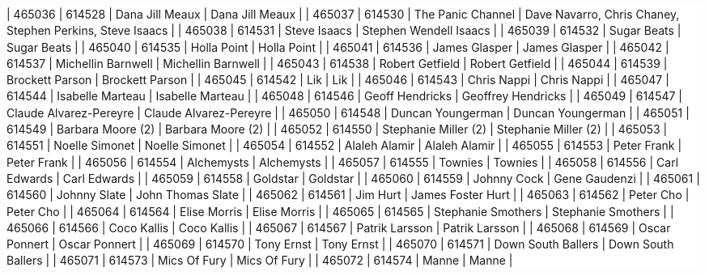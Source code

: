| 465036 | 614528 | Dana Jill Meaux | Dana Jill Meaux |
| 465037 | 614530 | The Panic Channel | Dave Navarro, Chris Chaney, Stephen Perkins, Steve Isaacs |
| 465038 | 614531 | Steve Isaacs | Stephen Wendell Isaacs |
| 465039 | 614532 | Sugar Beats | Sugar Beats |
| 465040 | 614535 | Holla Point | Holla Point |
| 465041 | 614536 | James Glasper | James Glasper |
| 465042 | 614537 | Michellin Barnwell | Michellin Barnwell |
| 465043 | 614538 | Robert Getfield | Robert Getfield |
| 465044 | 614539 | Brockett Parson | Brockett Parson |
| 465045 | 614542 | Lik | Lik |
| 465046 | 614543 | Chris Nappi | Chris Nappi |
| 465047 | 614544 | Isabelle Marteau | Isabelle Marteau |
| 465048 | 614546 | Geoff Hendricks | Geoffrey Hendricks |
| 465049 | 614547 | Claude Alvarez-Pereyre | Claude Alvarez-Pereyre |
| 465050 | 614548 | Duncan Youngerman | Duncan Youngerman |
| 465051 | 614549 | Barbara Moore (2) | Barbara Moore (2) |
| 465052 | 614550 | Stephanie Miller (2) | Stephanie Miller (2) |
| 465053 | 614551 | Noelle Simonet | Noelle Simonet |
| 465054 | 614552 | Alaleh Alamir | Alaleh Alamir |
| 465055 | 614553 | Peter Frank | Peter Frank |
| 465056 | 614554 | Alchemysts | Alchemysts |
| 465057 | 614555 | Townies | Townies |
| 465058 | 614556 | Carl Edwards | Carl Edwards |
| 465059 | 614558 | Goldstar | Goldstar |
| 465060 | 614559 | Johnny Cock | Gene Gaudenzi |
| 465061 | 614560 | Johnny Slate | John Thomas Slate |
| 465062 | 614561 | Jim Hurt | James Foster Hurt |
| 465063 | 614562 | Peter Cho | Peter Cho |
| 465064 | 614564 | Elise Morris | Elise Morris |
| 465065 | 614565 | Stephanie Smothers | Stephanie Smothers |
| 465066 | 614566 | Coco Kallis | Coco Kallis |
| 465067 | 614567 | Patrik Larsson | Patrik Larsson |
| 465068 | 614569 | Oscar Ponnert | Oscar Ponnert |
| 465069 | 614570 | Tony Ernst | Tony Ernst |
| 465070 | 614571 | Down South Ballers | Down South Ballers |
| 465071 | 614573 | Mics Of Fury | Mics Of Fury |
| 465072 | 614574 | Manne | Manne |